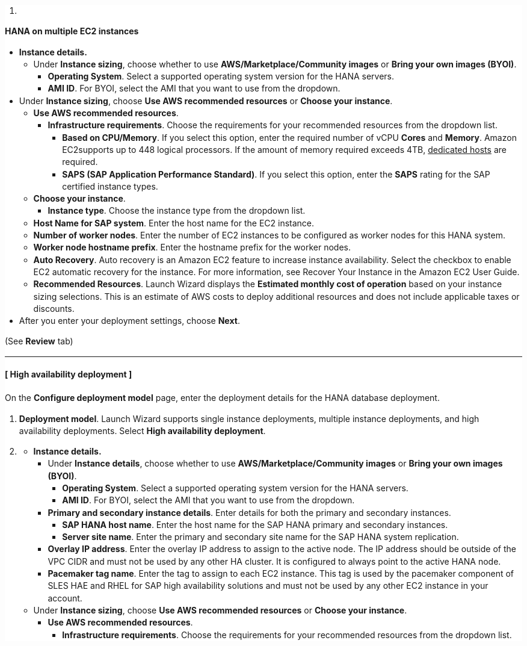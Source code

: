 1. 

**HANA on multiple EC2 instances**
   + **Instance details\.**
     + Under **Instance sizing**, choose whether to use **AWS/Marketplace/Community images** or **Bring your own images \(BYOI\)**\.
       + **Operating System**\. Select a supported operating system version for the HANA servers\. 
       + **AMI ID**\. For BYOI, select the AMI that you want to use from the dropdown\.
   + Under **Instance sizing**, choose **Use AWS recommended resources** or **Choose your instance**\.
     + **Use AWS recommended resources**\.
       + **Infrastructure requirements**\. Choose the requirements for your recommended resources from the dropdown list\.
         + **Based on CPU/Memory**\. If you select this option, enter the required number of vCPU **Cores** and **Memory**\. Amazon EC2supports up to 448 logical processors\. If the amount of memory required exceeds 4TB, [dedicated hosts](https://docs.aws.amazon.com/AWSEC2/latest/UserGuide/dedicated-hosts-overview.html) are required\.
         + **SAPS \(SAP Application Performance Standard\)**\. If you select this option, enter the **SAPS** rating for the SAP certified instance types\. 
     + **Choose your instance**\.
       + **Instance type**\. Choose the instance type from the dropdown list\.
     + **Host Name for SAP system**\. Enter the host name for the EC2 instance\.
     + **Number of worker nodes**\. Enter the number of EC2 instances to be configured as worker nodes for this HANA system\. 
     + **Worker node hostname prefix**\. Enter the hostname prefix for the worker nodes\.
     + **Auto Recovery**\. Auto recovery is an Amazon EC2 feature to increase instance availability\. Select the checkbox to enable EC2 automatic recovery for the instance\. For more information, see Recover Your Instance in the Amazon EC2 User Guide\.
     + **Recommended Resources**\. Launch Wizard displays the **Estimated monthly cost of operation** based on your instance sizing selections\. This is an estimate of AWS costs to deploy additional resources and does not include applicable taxes or discounts\.
   + After you enter your deployment settings, choose **Next**\.

\(See **Review** tab\)

------
#### [ High availability deployment ]

On the **Configure deployment model** page, enter the deployment details for the HANA database deployment\.

1. **Deployment model**\. Launch Wizard supports single instance deployments, multiple instance deployments, and high availability deployments\. Select **High availability deployment**\. 

1. 
   + **Instance details\.**
     + Under **Instance details**, choose whether to use **AWS/Marketplace/Community images** or **Bring your own images \(BYOI\)**\.
       + **Operating System**\. Select a supported operating system version for the HANA servers\. 
       + **AMI ID**\. For BYOI, select the AMI that you want to use from the dropdown\.
     + **Primary and secondary instance details**\. Enter details for both the primary and secondary instances\.
       + **SAP HANA host name**\. Enter the host name for the SAP HANA primary and secondary instances\.
       + **Server site name**\. Enter the primary and secondary site name for the SAP HANA system replication\. 
     + **Overlay IP address**\. Enter the overlay IP address to assign to the active node\. The IP address should be outside of the VPC CIDR and must not be used by any other HA cluster\. It is configured to always point to the active HANA node\. 
     + **Pacemaker tag name**\. Enter the tag to assign to each EC2 instance\. This tag is used by the pacemaker component of SLES HAE and RHEL for SAP high availability solutions and must not be used by any other EC2 instance in your account\. 
   + Under **Instance sizing**, choose **Use AWS recommended resources** or **Choose your instance**\.
     + **Use AWS recommended resources**\.
       + **Infrastructure requirements**\. Choose the requirements for your recommended resources from the dropdown list\.